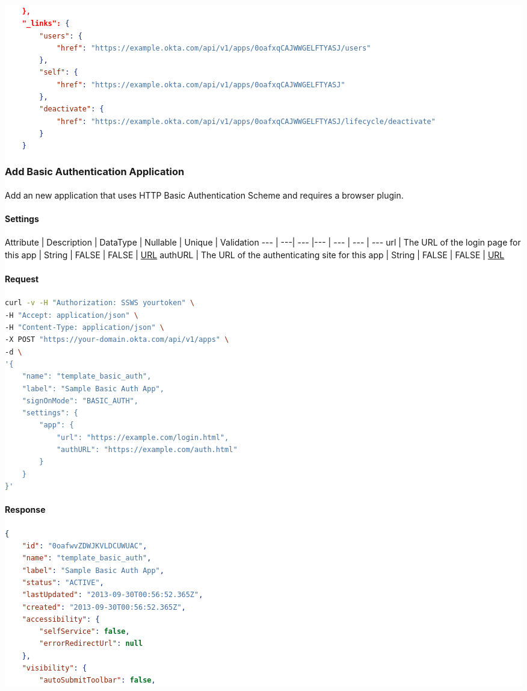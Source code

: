 ```json
    },
    "_links": {
        "users": {
            "href": "https://example.okta.com/api/v1/apps/0oafxqCAJWWGELFTYASJ/users"
        },
        "self": {
            "href": "https://example.okta.com/api/v1/apps/0oafxqCAJWWGELFTYASJ"
        },
        "deactivate": {
            "href": "https://example.okta.com/api/v1/apps/0oafxqCAJWWGELFTYASJ/lifecycle/deactivate"
        }
    }
```

### Add Basic Authentication Application

Add an new application that uses HTTP Basic Authentication Scheme and requires a browser plugin.

#### Settings

Attribute | Description | DataType | Nullable | Unique | Validation
--- | ---| --- |--- | --- | --- | ---
url | The URL of the login page for this app | String | FALSE | FALSE | [URL](http://tools.ietf.org/html/rfc3986)
authURL | The URL of the authenticating site for this app | String | FALSE | FALSE | [URL](http://tools.ietf.org/html/rfc3986)


#### Request

```sh
curl -v -H "Authorization: SSWS yourtoken" \
-H "Accept: application/json" \
-H "Content-Type: application/json" \
-X POST "https://your-domain.okta.com/api/v1/apps" \
-d \
'{
    "name": "template_basic_auth",
    "label": "Sample Basic Auth App",
    "signOnMode": "BASIC_AUTH",
    "settings": {
        "app": {
            "url": "https://example.com/login.html",
            "authURL": "https://example.com/auth.html"
        }
    }
}'
```

#### Response

```json
{
    "id": "0oafwvZDWJKVLDCUWUAC",
    "name": "template_basic_auth",
    "label": "Sample Basic Auth App",
    "status": "ACTIVE",
    "lastUpdated": "2013-09-30T00:56:52.365Z",
    "created": "2013-09-30T00:56:52.365Z",
    "accessibility": {
        "selfService": false,
        "errorRedirectUrl": null
    },
    "visibility": {
        "autoSubmitToolbar": false,
```